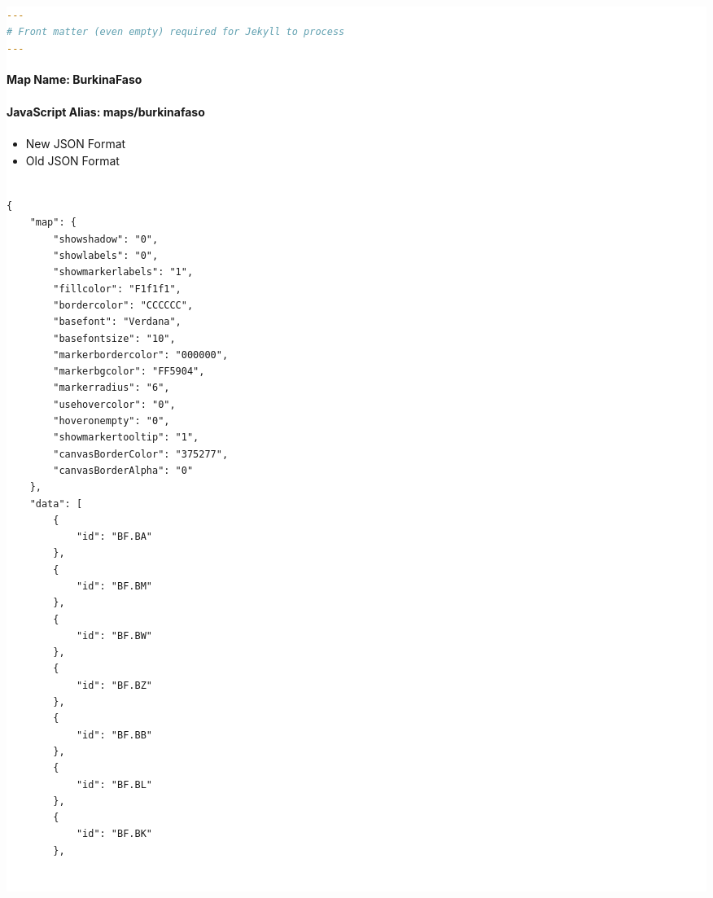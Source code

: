 ```yaml
---
# Front matter (even empty) required for Jekyll to process
---
```


#### Map Name: BurkinaFaso

#### JavaScript Alias: maps/burkinafaso


<div class="code-wrapper">
<ul class='code-tabs'>
    <li class='active'>
        <a data-toggle='new-json'>New JSON Format</a>
    </li>
    <li>
        <a data-toggle='old-json'>Old JSON Format</a>
    </li>
</ul>
<div class='tab-content'>
    <pre class='plain-code'></pre>
    <div class='tab new-json-tab active'>
<pre><code class="language-javascript">
{
    "map": {
        "showshadow": "0",
        "showlabels": "0",
        "showmarkerlabels": "1",
        "fillcolor": "F1f1f1",
        "bordercolor": "CCCCCC",
        "basefont": "Verdana",
        "basefontsize": "10",
        "markerbordercolor": "000000",
        "markerbgcolor": "FF5904",
        "markerradius": "6",
        "usehovercolor": "0",
        "hoveronempty": "0",
        "showmarkertooltip": "1",
        "canvasBorderColor": "375277",
        "canvasBorderAlpha": "0"
    },
    "data": [
        {
            "id": "BF.BA"
        },
        {
            "id": "BF.BM"
        },
        {
            "id": "BF.BW"
        },
        {
            "id": "BF.BZ"
        },
        {
            "id": "BF.BB"
        },
        {
            "id": "BF.BL"
        },
        {
            "id": "BF.BK"
        },
